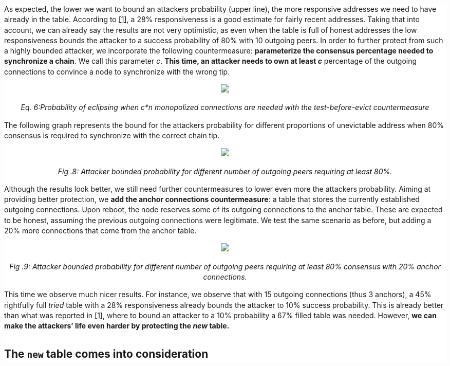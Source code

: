 As expected, the lower we want to bound an attackers probability (upper line), the more responsive addresses we need to have already in the table. According to [[1]](https://www.usenix.org/node/190891), a 28% responsiveness is a good estimate for fairly recent addresses. Taking that into account, we can already say the results are not very optimistic, as even when the table is full of honest addresses the low responsiveness bounds the attacker to a success probability of 80% with 10 outgoing peers. In order to further protect from such a highly bounded attacker, we incorporate the following countermeasure: **parameterize the consensus percentage needed to synchronize a chain**. We call this parameter *c*. **This time, an attacker needs to own at least *c*** percentage of the outgoing connections to convince a node to synchronize with the wrong tip.

<p align=center>
<img src="https://cdn-images-1.medium.com/max/2000/1*xrIG14x3if8eL2QkdEsRAA.png" width="450">
</p>
<p align=center>
<em>Eq. 6:Probability of eclipsing when c*n monopolized connections are needed with the test-before-evict countermeasure</em>
</p>

The following graph represents the bound for the attackers probability for different proportions of unevictable address when 80% consensus is required to synchronize with the correct chain tip.

<p align=center>
<img src="https://cdn-images-1.medium.com/max/3600/1*oNGq56ORjsX_vLC9x34rMg.png" width="600">
</p>
<p align=center>
<em>Fig .8: Attacker bounded probability for different number of outgoing peers requiring at least 80%.</em>
</p>


Although the results look better, we still need further countermeasures to lower even more the attackers probability. Aiming at providing better protection, we **add the anchor connections countermeasure**: a table that stores the currently established outgoing connections. Upon reboot, the node reserves some of its outgoing connections to the anchor table. These are expected to be honest, assuming the previous outgoing connections were legitimate. We test the same scenario as before, but adding a 20% more connections that come from the anchor table.

<p align=center>
<img src="https://cdn-images-1.medium.com/max/3546/1*3xubcjfM8FHnPlO7d28aGQ.png" width="600">
</p>
<p align=center>
<em>Fig .9: Attacker bounded probability for different number of outgoing peers requiring at least 80% consensus with 20% anchor connections.</em>
</p>

This time we observe much nicer results. For instance, we observe that with 15 outgoing connections (thus 3 anchors), a 45% rightfully full *tried* table with a 28% responsiveness already bounds the attacker to 10% success probability. This is already better than what was reported in [[1]](https://www.usenix.org/node/190891), where to bound an attacker to a 10% probability a 67% filled table was needed. However, **we can make the attackers’ life even harder by protecting the *new* table.**

## The `new` table comes into consideration
